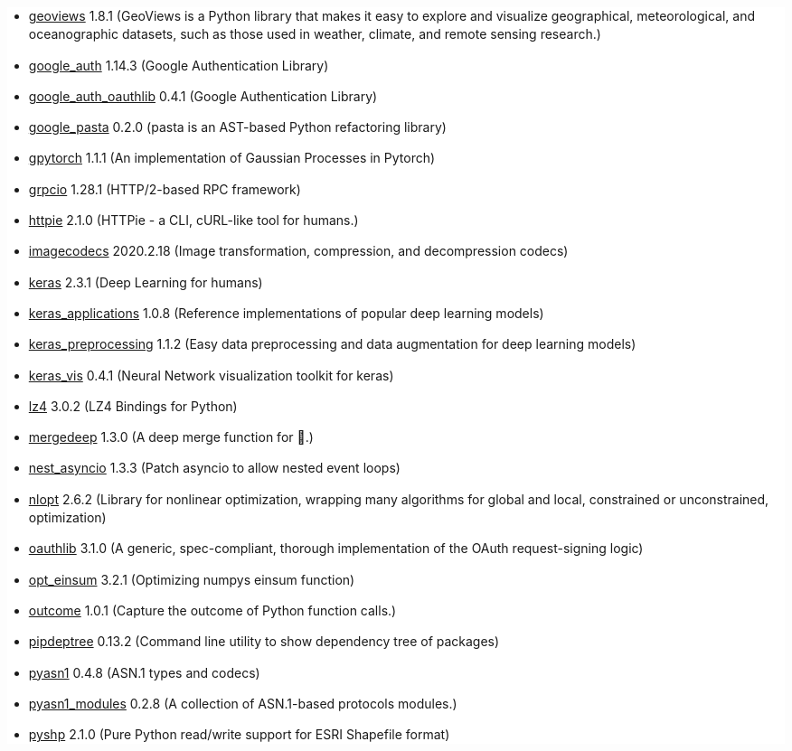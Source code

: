   * [geoviews](https://pypi.org/project/geoviews) 1.8.1 (GeoViews is a Python library that makes it easy to explore and visualize geographical, meteorological, and oceanographic datasets, such as those used in weather, climate, and remote sensing research.)

  * [google_auth](https://pypi.org/project/google_auth) 1.14.3 (Google Authentication Library)

  * [google_auth_oauthlib](https://pypi.org/project/google_auth_oauthlib) 0.4.1 (Google Authentication Library)

  * [google_pasta](https://pypi.org/project/google_pasta) 0.2.0 (pasta is an AST-based Python refactoring library)

  * [gpytorch](https://pypi.org/project/gpytorch) 1.1.1 (An implementation of Gaussian Processes in Pytorch)

  * [grpcio](https://pypi.org/project/grpcio) 1.28.1 (HTTP/2-based RPC framework)

  * [httpie](https://pypi.org/project/httpie) 2.1.0 (HTTPie - a CLI, cURL-like tool for humans.)

  * [imagecodecs](https://pypi.org/project/imagecodecs) 2020.2.18 (Image transformation, compression, and decompression codecs)

  * [keras](https://pypi.org/project/keras) 2.3.1 (Deep Learning for humans)

  * [keras_applications](https://pypi.org/project/keras_applications) 1.0.8 (Reference implementations of popular deep learning models)

  * [keras_preprocessing](https://pypi.org/project/keras_preprocessing) 1.1.2 (Easy data preprocessing and data augmentation for deep learning models)

  * [keras_vis](https://pypi.org/project/keras_vis) 0.4.1 (Neural Network visualization toolkit for keras)

  * [lz4](https://pypi.org/project/lz4) 3.0.2 (LZ4 Bindings for Python)

  * [mergedeep](https://pypi.org/project/mergedeep) 1.3.0 (A deep merge function for &#128013;.)

  * [nest_asyncio](https://pypi.org/project/nest_asyncio) 1.3.3 (Patch asyncio to allow nested event loops)

  * [nlopt](https://pypi.org/project/nlopt) 2.6.2 (Library for nonlinear optimization, wrapping many algorithms for global and local, constrained or unconstrained, optimization)

  * [oauthlib](https://pypi.org/project/oauthlib) 3.1.0 (A generic, spec-compliant, thorough implementation of the OAuth request-signing logic)

  * [opt_einsum](https://pypi.org/project/opt_einsum) 3.2.1 (Optimizing numpys einsum function)

  * [outcome](https://pypi.org/project/outcome) 1.0.1 (Capture the outcome of Python function calls.)

  * [pipdeptree](https://pypi.org/project/pipdeptree) 0.13.2 (Command line utility to show dependency tree of packages)

  * [pyasn1](https://pypi.org/project/pyasn1) 0.4.8 (ASN.1 types and codecs)

  * [pyasn1_modules](https://pypi.org/project/pyasn1_modules) 0.2.8 (A collection of ASN.1-based protocols modules.)

  * [pyshp](https://pypi.org/project/pyshp) 2.1.0 (Pure Python read/write support for ESRI Shapefile format)

